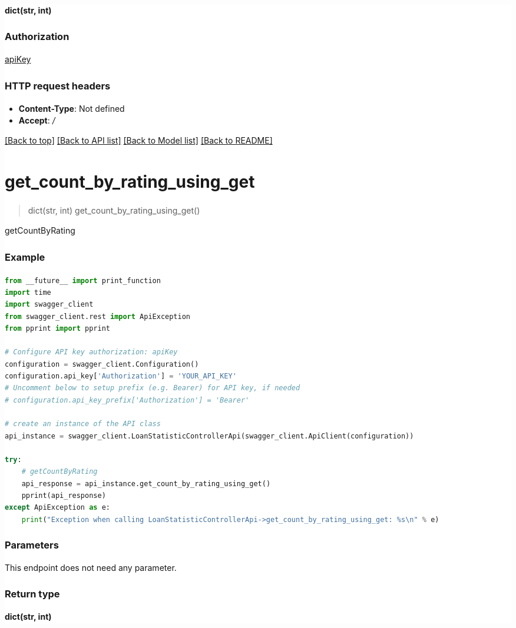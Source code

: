**dict(str, int)**

### Authorization

[apiKey](../README.md#apiKey)

### HTTP request headers

 - **Content-Type**: Not defined
 - **Accept**: */*

[[Back to top]](#) [[Back to API list]](../README.md#documentation-for-api-endpoints) [[Back to Model list]](../README.md#documentation-for-models) [[Back to README]](../README.md)

# **get_count_by_rating_using_get**
> dict(str, int) get_count_by_rating_using_get()

getCountByRating

### Example
```python
from __future__ import print_function
import time
import swagger_client
from swagger_client.rest import ApiException
from pprint import pprint

# Configure API key authorization: apiKey
configuration = swagger_client.Configuration()
configuration.api_key['Authorization'] = 'YOUR_API_KEY'
# Uncomment below to setup prefix (e.g. Bearer) for API key, if needed
# configuration.api_key_prefix['Authorization'] = 'Bearer'

# create an instance of the API class
api_instance = swagger_client.LoanStatisticControllerApi(swagger_client.ApiClient(configuration))

try:
    # getCountByRating
    api_response = api_instance.get_count_by_rating_using_get()
    pprint(api_response)
except ApiException as e:
    print("Exception when calling LoanStatisticControllerApi->get_count_by_rating_using_get: %s\n" % e)
```

### Parameters
This endpoint does not need any parameter.

### Return type

**dict(str, int)**
